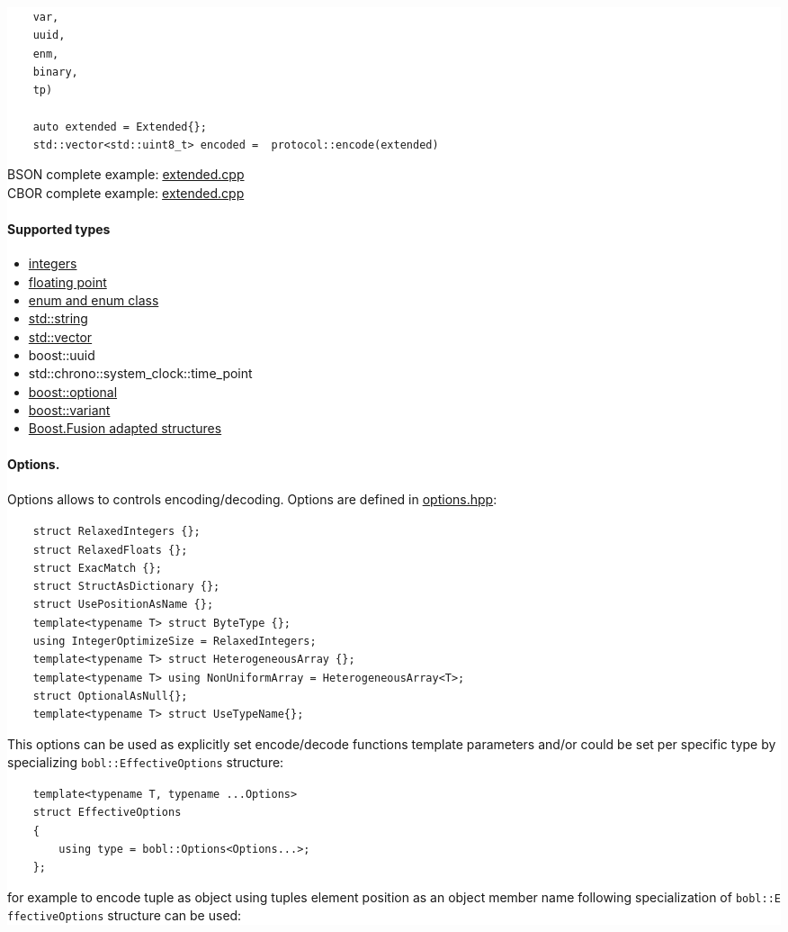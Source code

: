 ```
	var,
	uuid,
	enm,
	binary,
	tp)

	auto extended = Extended{};
	std::vector<std::uint8_t> encoded =  protocol::encode(extended)
```
BSON complete example: [extended.cpp](https://github.com/serge-klim/bobl/blob/master/examples/bson/extended.cpp)  
CBOR complete example: [extended.cpp](https://github.com/serge-klim/bobl/blob/master/examples/cbor/extended.cpp)

#### Supported types

 - [integers](#integers)
 - [floating point](#floating-point)
 - [enum and enum class](#enum-and-enum-class)
 - [std::string](#stdstring)
 - [std::vector](#stdvector)
 - boost::uuid
 - std::chrono::system_clock::time_point
 - [boost::optional](#boostoptional)
 - [boost::variant](#boostvariant)
 - [Boost.Fusion adapted structures](#boostfusion-adapted-structures)

#### Options.

Options allows to controls encoding/decoding. Options are defined in [options.hpp](https://github.com/serge-klim/bobl/blob/master/bobl/options.hpp):
```
    struct RelaxedIntegers {};
    struct RelaxedFloats {};
    struct ExacMatch {};
    struct StructAsDictionary {}; 
    struct UsePositionAsName {};
    template<typename T> struct ByteType {};
    using IntegerOptimizeSize = RelaxedIntegers;
    template<typename T> struct HeterogeneousArray {};
    template<typename T> using NonUniformArray = HeterogeneousArray<T>;
    struct OptionalAsNull{};
    template<typename T> struct UseTypeName{};
```
This options can be used as explicitly set encode/decode functions template parameters and/or could be set per specific type by specializing `bobl::EffectiveOptions` structure:
```
	template<typename T, typename ...Options>
	struct EffectiveOptions
	{   
		using type = bobl::Options<Options...>;
	};
```
for example to encode tuple as object using tuples element position as an object member name following specialization of `bobl::EffectiveOptions` structure can be used:
